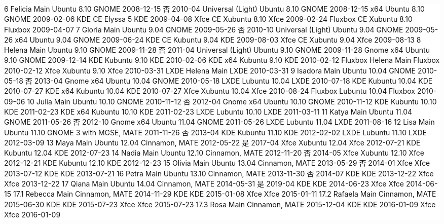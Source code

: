 


6 	Felicia 	Main 	Ubuntu 8.10 	GNOME 	2008-12-15 	否 	2010-04
Universal (Light) 	Ubuntu 8.10 	GNOME 	2008-12-15
x64 	Ubuntu 8.10 	GNOME 	2009-02-06
KDE CE 	Elyssa 5 	KDE 	2009-04-08
Xfce CE 	Xubuntu 8.10 	Xfce 	2009-02-24
Fluxbox CE 	Xubuntu 8.10 	Fluxbox 	2009-04-07
7 	Gloria 	Main 	Ubuntu 9.04 	GNOME 	2009-05-26 	否 	2010-10
Universal (Light) 	Ubuntu 9.04 	GNOME 	2009-05-26
x64 	Ubuntu 9.04 	GNOME 	2009-06-24
KDE CE 	Kubuntu 9.04 	KDE 	2009-08-03
Xfce CE 	Xubuntu 9.04 	Xfce 	2009-08-13
8 	Helena 	Main 	Ubuntu 9.10 	GNOME 	2009-11-28 	否 	2011-04
Universal (Light) 	Ubuntu 9.10 	GNOME 	2009-11-28
Gnome x64 	Ubuntu 9.10 	GNOME 	2009-12-14
KDE 	Kubuntu 9.10 	KDE 	2010-02-06
KDE x64 	Kubuntu 9.10 	KDE 	2010-02-12
Fluxbox 	Helena Main 	Fluxbox 	2010-02-12
Xfce 	Xubuntu 9.10 	Xfce 	2010-03-31
LXDE 	Helena Main 	LXDE 	2010-03-31
9 	Isadora 	Main 	Ubuntu 10.04 	GNOME 	2010-05-18 	否 	2013-04
Gnome x64 	Ubuntu 10.04 	GNOME 	2010-05-18
LXDE 	Lubuntu 10.04 	LXDE 	2010-07-18
KDE 	Kubuntu 10.04 	KDE 	2010-07-27
KDE x64 	Kubuntu 10.04 	KDE 	2010-07-27
Xfce 	Xubuntu 10.04 	Xfce 	2010-08-24
Fluxbox 	Lubuntu 10.04 	Fluxbox 	2010-09-06
10 	Julia 	Main 	Ubuntu 10.10 	GNOME 	2010-11-12 	否 	2012-04
Gnome x64 	Ubuntu 10.10 	GNOME 	2010-11-12
KDE 	Kubuntu 10.10 	KDE 	2011-02-23
KDE x64 	Kubuntu 10.10 	KDE 	2011-02-23
LXDE 	Lubuntu 10.10 	LXDE 	2011-03-11
11 	Katya 	Main 	Ubuntu 11.04 	GNOME 	2011-05-26 	否 	2012-10
Gnome x64 	Ubuntu 11.04 	GNOME 	2011-05-26
LXDE 	Lubuntu 11.04 	LXDE 	2011-08-16
12 	Lisa 	Main 	Ubuntu 11.10 	GNOME 3 with MGSE,
MATE 	2011-11-26 	否 	2013-04
KDE 	Kubuntu 11.10 	KDE 	2012-02-02
LXDE 	Lubuntu 11.10 	LXDE 	2012-03-09
13 	Maya 	Main 	Ubuntu 12.04 	Cinnamon, MATE 	2012-05-22 	是 	2017-04
Xfce 	Xubuntu 12.04 	Xfce 	2012-07-21
KDE 	Kubuntu 12.04 	KDE 	2012-07-23
14 	Nadia 	Main 	Ubuntu 12.10 	Cinnamon, MATE 	2012-11-20 	否 	2014-05
Xfce 	Xubuntu 12.10 	Xfce 	2012-12-21
KDE 	Kubuntu 12.10 	KDE 	2012-12-23
15 	Olivia 	Main 	Ubuntu 13.04 	Cinnamon, MATE 	2013-05-29 	否 	2014-01
Xfce 	Xfce 	2013-07-12
KDE 	KDE 	2013-07-21
16 	Petra 	Main 	Ubuntu 13.10 	Cinnamon, MATE 	2013-11-30 	否 	2014-07
KDE 	KDE 	2013-12-22
Xfce 	Xfce 	2013-12-22
17 	Qiana 	Main 	Ubuntu 14.04 	Cinnamon, MATE 	2014-05-31 	是 	2019-04
KDE 	KDE 	2014-06-23
Xfce 	Xfce 	2014-06-15
17.1 	Rebecca 	Main 	Cinnamon, MATE 	2014-11-29
KDE 	KDE 	2015-01-08
Xfce 	Xfce 	2015-01-11
17.2 	Rafaela 	Main 	Cinnamon, MATE 	2015-06-30
KDE 	KDE 	2015-07-23
Xfce 	Xfce 	2015-07-23
17.3 	Rosa 	Main 	Cinnamon, MATE 	2015-12-04
KDE 	KDE 	2016-01-09
Xfce 	Xfce 	2016-01-09